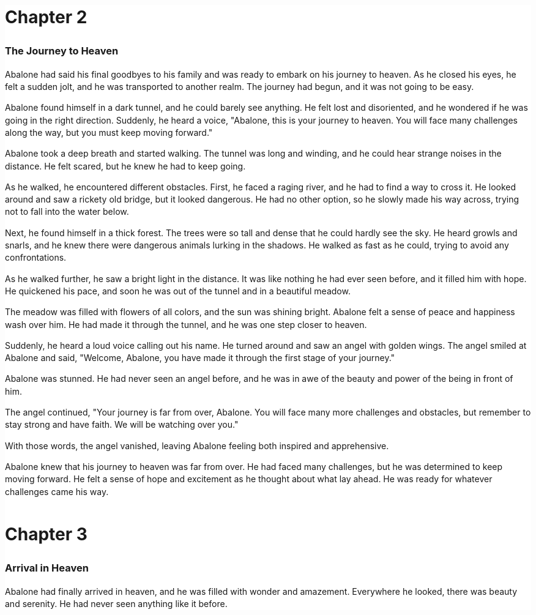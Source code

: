 # Chapter 2
### The Journey to Heaven

Abalone had said his final goodbyes to his family and was ready to embark on his journey to heaven. As he closed his eyes, he felt a sudden jolt, and he was transported to another realm. The journey had begun, and it was not going to be easy.

Abalone found himself in a dark tunnel, and he could barely see anything. He felt lost and disoriented, and he wondered if he was going in the right direction. Suddenly, he heard a voice, "Abalone, this is your journey to heaven. You will face many challenges along the way, but you must keep moving forward."

Abalone took a deep breath and started walking. The tunnel was long and winding, and he could hear strange noises in the distance. He felt scared, but he knew he had to keep going.

As he walked, he encountered different obstacles. First, he faced a raging river, and he had to find a way to cross it. He looked around and saw a rickety old bridge, but it looked dangerous. He had no other option, so he slowly made his way across, trying not to fall into the water below.

Next, he found himself in a thick forest. The trees were so tall and dense that he could hardly see the sky. He heard growls and snarls, and he knew there were dangerous animals lurking in the shadows. He walked as fast as he could, trying to avoid any confrontations.

As he walked further, he saw a bright light in the distance. It was like nothing he had ever seen before, and it filled him with hope. He quickened his pace, and soon he was out of the tunnel and in a beautiful meadow.

The meadow was filled with flowers of all colors, and the sun was shining bright. Abalone felt a sense of peace and happiness wash over him. He had made it through the tunnel, and he was one step closer to heaven.

Suddenly, he heard a loud voice calling out his name. He turned around and saw an angel with golden wings. The angel smiled at Abalone and said, "Welcome, Abalone, you have made it through the first stage of your journey."

Abalone was stunned. He had never seen an angel before, and he was in awe of the beauty and power of the being in front of him.

The angel continued, "Your journey is far from over, Abalone. You will face many more challenges and obstacles, but remember to stay strong and have faith. We will be watching over you."

With those words, the angel vanished, leaving Abalone feeling both inspired and apprehensive.

Abalone knew that his journey to heaven was far from over. He had faced many challenges, but he was determined to keep moving forward. He felt a sense of hope and excitement as he thought about what lay ahead. He was ready for whatever challenges came his way.

# Chapter 3
### Arrival in Heaven

Abalone had finally arrived in heaven, and he was filled with wonder and amazement. Everywhere he looked, there was beauty and serenity. He had never seen anything like it before.

